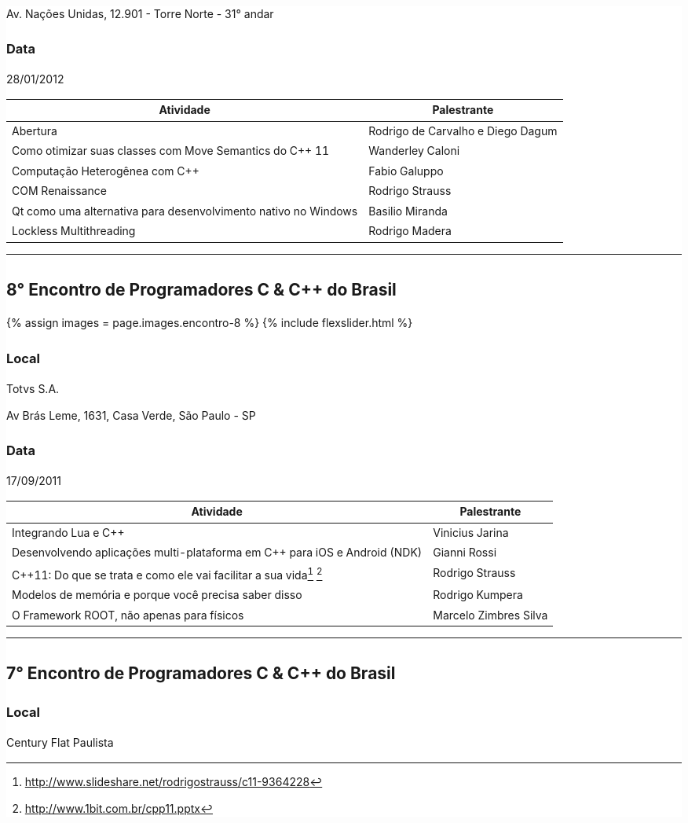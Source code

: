 Av. Nações Unidas, 12.901 - Torre Norte - 31° andar

### Data
28/01/2012

| Atividade                                                      | Palestrante                       |
|----------------------------------------------------------------|-----------------------------------|
| Abertura                                                       | Rodrigo de Carvalho e Diego Dagum |
| Como otimizar suas classes com Move Semantics do C++ 11        | Wanderley Caloni                  |
| Computação Heterogênea com C++                                 | Fabio Galuppo                     |
| COM Renaissance                                                | Rodrigo Strauss                   |
| Qt como uma alternativa para desenvolvimento nativo no Windows | Basilio Miranda                   |
| Lockless Multithreading                                        | Rodrigo Madera                    |

---

## 8° Encontro de Programadores C & C++ do Brasil

{% assign images = page.images.encontro-8 %} {% include flexslider.html %}

### Local
Totvs S.A.

Av Brás Leme, 1631, Casa Verde, São Paulo - SP

### Data
17/09/2011

| Atividade                                                                 | Palestrante           |
|---------------------------------------------------------------------------|-----------------------|
| Integrando Lua e C++                                                      | Vinicius Jarina       |
| Desenvolvendo aplicações multi-plataforma em C++ para iOS e Android (NDK) | Gianni Rossi          |
| C++11: Do que se trata e como ele vai facilitar a sua vida[^8] [^9]       | Rodrigo Strauss       |
| Modelos de memória e porque você precisa saber disso                      | Rodrigo Kumpera       |
| O Framework ROOT, não apenas para físicos                                 | Marcelo Zimbres Silva |

[^8]: <http://www.slideshare.net/rodrigostrauss/c11-9364228>
[^9]: <http://www.1bit.com.br/cpp11.pptx>

---

## 7° Encontro de Programadores C & C++ do Brasil

### Local
Century Flat Paulista


[^1]: <https://drive.google.com/file/d/0B0_mzHzbl3GbX0hLQU11endKOGc>
[^2]: <https://drive.google.com/file/d/0B0_mzHzbl3GbSWxYd3NPZGxEU1k>
[^3]: <https://drive.google.com/file/d/0B0_mzHzbl3Gba2F0anVIOW45YU0>
[^4]: <https://drive.google.com/file/d/0B0_mzHzbl3GbdTBKWnZlT1pwdzQ>
[^5]: <https://drive.google.com/file/d/0B0_mzHzbl3GbTlBCWWR0VEd5bjQ>
[^6]: <https://drive.google.com/file/d/0B0_mzHzbl3GbYmpWT012eXdKR0E>
[^7]: <https://drive.google.com/file/d/0B0_mzHzbl3Gbcm05bU1QeVR3Rk0>
[Otimização em C: História, Mitos e Esquisitices]: https://github.com/ccppbrasil/encontro11/tree/master/DanielQuadros
[Uma Viagem aos Problemas Intratáveis]: https://github.com/ccppbrasil/encontro11/tree/master/FabioGaluppo
[Profiling com Perf (do Kernel do Linux), GCC e Valgrind]: https://github.com/ccppbrasil/encontro11/tree/master/Gianni
[Otimização de código em linguagem C]: https://github.com/ccppbrasil/encontro11/tree/master/FernandoJVdaSilva
[Trocando bits por segurança]: https://github.com/rmaalmeida/stack-protection
[Data Models Metaprogramados: ORM e Serialização]: https://github.com/ccppbrasil/encontro11/tree/master/RodrigoMadera
[Processamento vetorial, Boost::SIMD e autovetorização]: https://github.com/ccppbrasil/encontro11/tree/master/AndreTupinamba
[Mágica com Qt's meta-object system]: https://github.com/ccppbrasil/encontro11/tree/master/RodrigoDelduca
[Construindo um analisador de executáveis em C]: https://github.com/ccppbrasil/encontro11/tree/master/FernandoMerces
[Daniel Quadros]: https://github.com/dquadros
[Fabio Galuppo]: https://github.com/fabiogaluppo
[Gianni]: {{ site.baseurl }}programmers/#giannig
[Fernando J. V. da Silva]: {{ site.baseurl }}programmers/#fernando-j-v-da-silvag
[Rodrigo Almeida]: https://github.com/rmaalmeida
[Rodrigo Madera]: https://github.com/madera
[André Tupinambá]: https://github.com/andrelrt
[Rodrigo Delduca]: https://github.com/skhaz
[Fernando Mercês]: https://github.com/merces/pev